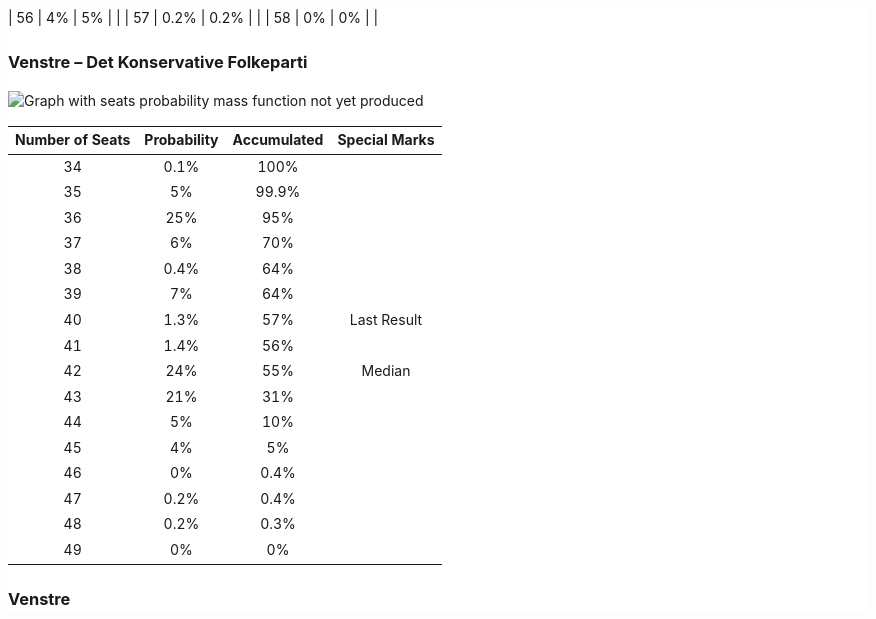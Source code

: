 | 56 | 4% | 5% |  |
| 57 | 0.2% | 0.2% |  |
| 58 | 0% | 0% |  |

### Venstre – Det Konservative Folkeparti

![Graph with seats probability mass function not yet produced](2019-03-09-Voxmeter-coalitions-seats-pmf-v–c.png "Seats Probability Mass Function")

| Number of Seats | Probability | Accumulated | Special Marks |
|:---------------:|:-----------:|:-----------:|:-------------:|
| 34 | 0.1% | 100% |  |
| 35 | 5% | 99.9% |  |
| 36 | 25% | 95% |  |
| 37 | 6% | 70% |  |
| 38 | 0.4% | 64% |  |
| 39 | 7% | 64% |  |
| 40 | 1.3% | 57% | Last Result |
| 41 | 1.4% | 56% |  |
| 42 | 24% | 55% | Median |
| 43 | 21% | 31% |  |
| 44 | 5% | 10% |  |
| 45 | 4% | 5% |  |
| 46 | 0% | 0.4% |  |
| 47 | 0.2% | 0.4% |  |
| 48 | 0.2% | 0.3% |  |
| 49 | 0% | 0% |  |

### Venstre
